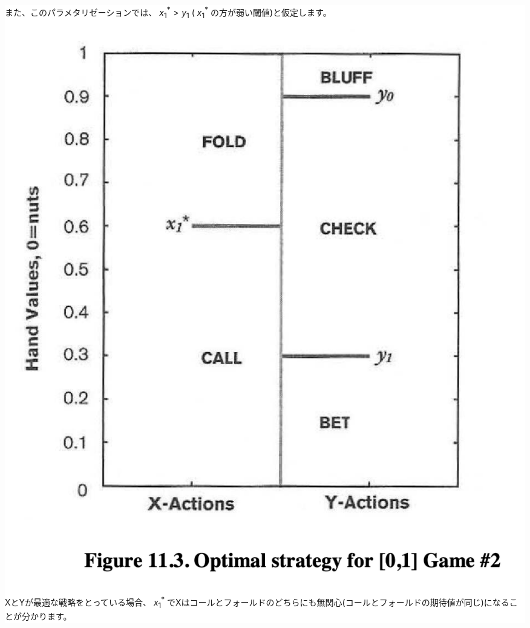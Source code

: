 また、このパラメタリゼーションでは、 $x_1^\ast > y_1$ ( $x_1^\ast$ の方が弱い閾値)と仮定します。

![optimal-strategy-for-01-games-02](/resources/img/chapter11/11-03.png)

XとYが最適な戦略をとっている場合、 $x_1^\ast$ でXはコールとフォールドのどちらにも無関心(コールとフォールドの期待値が同じ)になることが分かります。
